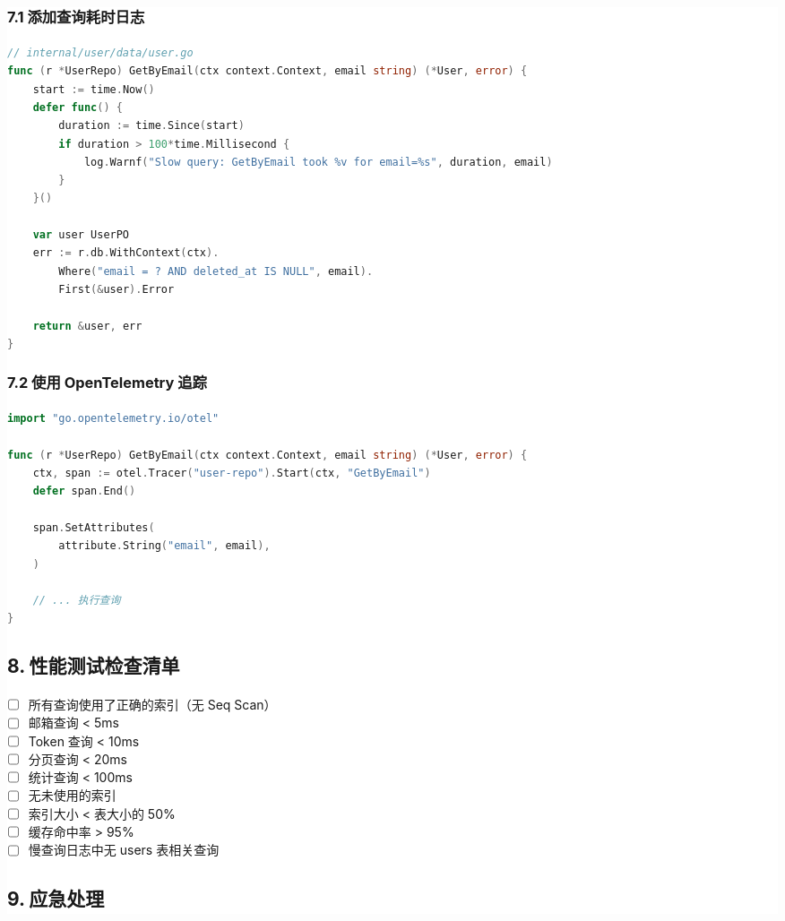 ### 7.1 添加查询耗时日志

```go
// internal/user/data/user.go
func (r *UserRepo) GetByEmail(ctx context.Context, email string) (*User, error) {
    start := time.Now()
    defer func() {
        duration := time.Since(start)
        if duration > 100*time.Millisecond {
            log.Warnf("Slow query: GetByEmail took %v for email=%s", duration, email)
        }
    }()

    var user UserPO
    err := r.db.WithContext(ctx).
        Where("email = ? AND deleted_at IS NULL", email).
        First(&user).Error

    return &user, err
}
```

### 7.2 使用 OpenTelemetry 追踪

```go
import "go.opentelemetry.io/otel"

func (r *UserRepo) GetByEmail(ctx context.Context, email string) (*User, error) {
    ctx, span := otel.Tracer("user-repo").Start(ctx, "GetByEmail")
    defer span.End()

    span.SetAttributes(
        attribute.String("email", email),
    )

    // ... 执行查询
}
```

## 8. 性能测试检查清单

- [ ] 所有查询使用了正确的索引（无 Seq Scan）
- [ ] 邮箱查询 < 5ms
- [ ] Token 查询 < 10ms
- [ ] 分页查询 < 20ms
- [ ] 统计查询 < 100ms
- [ ] 无未使用的索引
- [ ] 索引大小 < 表大小的 50%
- [ ] 缓存命中率 > 95%
- [ ] 慢查询日志中无 users 表相关查询

## 9. 应急处理
